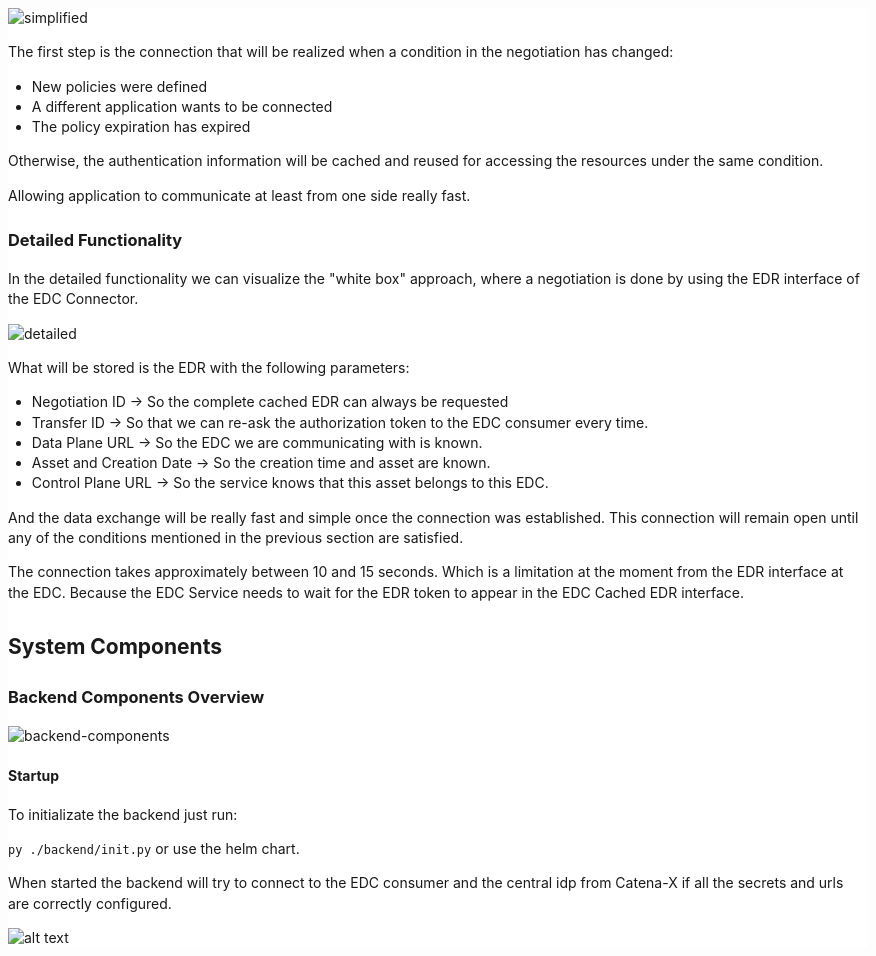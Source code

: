 ![simplified](./resources/simplified-context.png)

The first step is the connection that will be realized when a condition in the negotiation has changed:

* New policies were defined
* A different application wants to be connected
* The policy expiration has expired

Otherwise, the authentication information will be cached and reused for accessing the resources under the same condition.

Allowing application to communicate at least from one side really fast.

### Detailed Functionality

In the detailed functionality we can visualize the "white box" approach, where a negotiation is done by using the EDR interface of the EDC Connector.

![detailed](./resources/detailed-negotiation.png)

What will be stored is the EDR with the following parameters:

- Negotiation ID → So the complete cached EDR can always be requested
- Transfer ID → So that we can re-ask the authorization token to the EDC consumer every time.
- Data Plane URL → So the EDC we are communicating with is known.
- Asset and Creation Date → So the creation time and asset are known.
- Control Plane URL → So the service knows that this asset belongs to this EDC.

And the data exchange will be really fast and simple once the connection was established.
This connection will remain open until any of the conditions mentioned in the previous section are satisfied.

The connection takes approximately between 10 and 15 seconds.
Which is a limitation at the moment from the EDR interface at the EDC. Because the EDC Service needs to wait for the EDR token to appear in the EDC Cached EDR interface.


## System Components

### Backend Components Overview


![backend-components](./resources/backend-components.drawio.png)

#### Startup

To initializate the backend just run:

`py ./backend/init.py` or use the helm chart.

When started the backend will try to connect to the EDC consumer and the central idp from Catena-X if all the secrets and urls are correctly configured.

![alt text](./resources/startup-backend.png)
